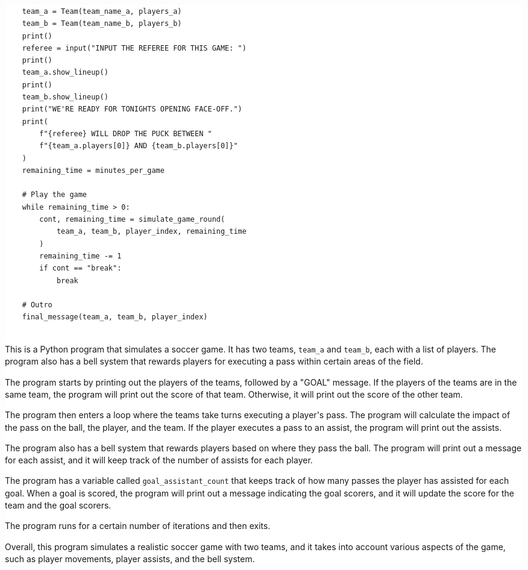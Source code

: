 ```
    team_a = Team(team_name_a, players_a)
    team_b = Team(team_name_b, players_b)
    print()
    referee = input("INPUT THE REFEREE FOR THIS GAME: ")
    print()
    team_a.show_lineup()
    print()
    team_b.show_lineup()
    print("WE'RE READY FOR TONIGHTS OPENING FACE-OFF.")
    print(
        f"{referee} WILL DROP THE PUCK BETWEEN "
        f"{team_a.players[0]} AND {team_b.players[0]}"
    )
    remaining_time = minutes_per_game

    # Play the game
    while remaining_time > 0:
        cont, remaining_time = simulate_game_round(
            team_a, team_b, player_index, remaining_time
        )
        remaining_time -= 1
        if cont == "break":
            break

    # Outro
    final_message(team_a, team_b, player_index)


```

This is a Python program that simulates a soccer game. It has two teams, `team_a` and `team_b`, each with a list of players. The program also has a bell system that rewards players for executing a pass within certain areas of the field.

The program starts by printing out the players of the teams, followed by a "GOAL" message. If the players of the teams are in the same team, the program will print out the score of that team. Otherwise, it will print out the score of the other team.

The program then enters a loop where the teams take turns executing a player's pass. The program will calculate the impact of the pass on the ball, the player, and the team. If the player executes a pass to an assist, the program will print out the assists.

The program also has a bell system that rewards players based on where they pass the ball. The program will print out a message for each assist, and it will keep track of the number of assists for each player.

The program has a variable called `goal_assistant_count` that keeps track of how many passes the player has assisted for each goal. When a goal is scored, the program will print out a message indicating the goal scorers, and it will update the score for the team and the goal scorers.

The program runs for a certain number of iterations and then exits.

Overall, this program simulates a realistic soccer game with two teams, and it takes into account various aspects of the game, such as player movements, player assists, and the bell system.
